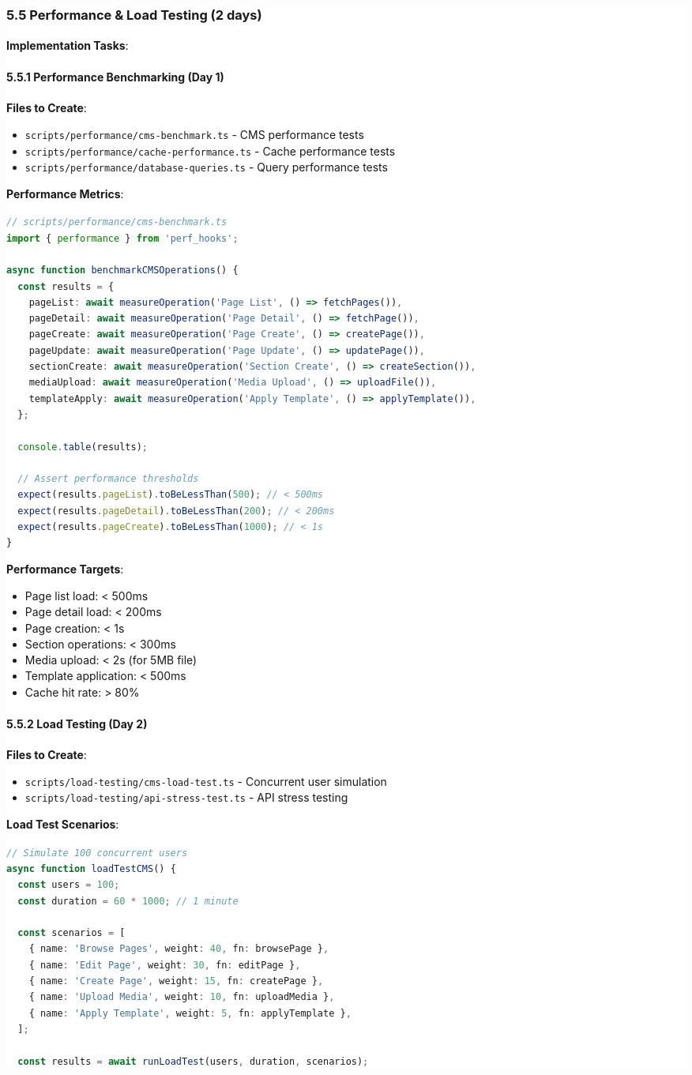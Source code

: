 ### 5.5 Performance & Load Testing (2 days)

**Implementation Tasks**:

#### 5.5.1 Performance Benchmarking (Day 1)
**Files to Create**:
- `scripts/performance/cms-benchmark.ts` - CMS performance tests
- `scripts/performance/cache-performance.ts` - Cache performance tests
- `scripts/performance/database-queries.ts` - Query performance tests

**Performance Metrics**:
```typescript
// scripts/performance/cms-benchmark.ts
import { performance } from 'perf_hooks';

async function benchmarkCMSOperations() {
  const results = {
    pageList: await measureOperation('Page List', () => fetchPages()),
    pageDetail: await measureOperation('Page Detail', () => fetchPage()),
    pageCreate: await measureOperation('Page Create', () => createPage()),
    pageUpdate: await measureOperation('Page Update', () => updatePage()),
    sectionCreate: await measureOperation('Section Create', () => createSection()),
    mediaUpload: await measureOperation('Media Upload', () => uploadFile()),
    templateApply: await measureOperation('Apply Template', () => applyTemplate()),
  };

  console.table(results);
  
  // Assert performance thresholds
  expect(results.pageList).toBeLessThan(500); // < 500ms
  expect(results.pageDetail).toBeLessThan(200); // < 200ms
  expect(results.pageCreate).toBeLessThan(1000); // < 1s
}
```

**Performance Targets**:
- Page list load: < 500ms
- Page detail load: < 200ms
- Page creation: < 1s
- Section operations: < 300ms
- Media upload: < 2s (for 5MB file)
- Template application: < 500ms
- Cache hit rate: > 80%

#### 5.5.2 Load Testing (Day 2)
**Files to Create**:
- `scripts/load-testing/cms-load-test.ts` - Concurrent user simulation
- `scripts/load-testing/api-stress-test.ts` - API stress testing

**Load Test Scenarios**:
```typescript
// Simulate 100 concurrent users
async function loadTestCMS() {
  const users = 100;
  const duration = 60 * 1000; // 1 minute
  
  const scenarios = [
    { name: 'Browse Pages', weight: 40, fn: browsePage },
    { name: 'Edit Page', weight: 30, fn: editPage },
    { name: 'Create Page', weight: 15, fn: createPage },
    { name: 'Upload Media', weight: 10, fn: uploadMedia },
    { name: 'Apply Template', weight: 5, fn: applyTemplate },
  ];
  
  const results = await runLoadTest(users, duration, scenarios);
```